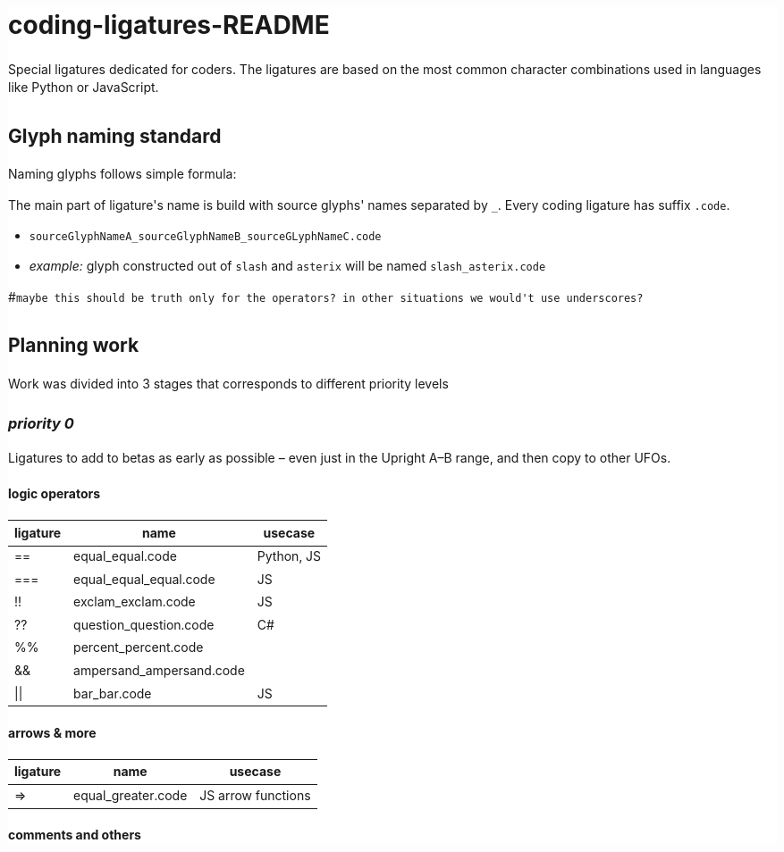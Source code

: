 # coding-ligatures-README

Special ligatures dedicated for coders. The ligatures are based on the most common character combinations used in languages like Python or JavaScript.

## Glyph naming standard

Naming glyphs follows simple formula:

The main part of ligature's name is build with source glyphs' names separated by `_`. Every coding ligature has suffix `.code`.

- `sourceGlyphNameA_sourceGlyphNameB_sourceGLyphNameC.code`

- _example:_
  glyph constructed out of `slash` and `asterix` will be named `slash_asterix.code`

#`maybe this should be truth only for the operators? in other situations we would't use underscores?`

## Planning work

Work was divided into 3 stages that corresponds to different priority levels

### _priority 0_

Ligatures to add to betas as early as possible – even just in the Upright A–B range, and then copy to other UFOs.

#### logic operators

| ligature     | name                     | usecase    |
| ------------ | ------------------------ | ---------- |
| ==           | equal_equal.code         | Python, JS |
| ===          | equal_equal_equal.code   | JS         |
| !!           | exclam_exclam.code       | JS         |
| ??           | question_question.code   | C#         |
| %%           | percent_percent.code     |
| &&           | ampersand_ampersand.code |
| &#124;&#124; | bar_bar.code             | JS         |

#### arrows & more

| ligature | name               | usecase            |
| -------- | ------------------ | ------------------ |
| =>       | equal_greater.code | JS arrow functions |

#### comments and others
